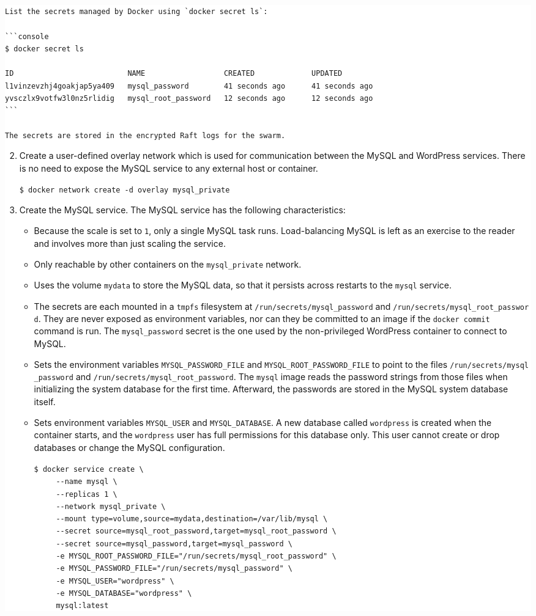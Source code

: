     List the secrets managed by Docker using `docker secret ls`:

    ```console
    $ docker secret ls

    ID                          NAME                  CREATED             UPDATED
    l1vinzevzhj4goakjap5ya409   mysql_password        41 seconds ago      41 seconds ago
    yvsczlx9votfw3l0nz5rlidig   mysql_root_password   12 seconds ago      12 seconds ago
    ```

    The secrets are stored in the encrypted Raft logs for the swarm.

2.  Create a user-defined overlay network which is used for communication
    between the MySQL and WordPress services. There is no need to expose the
    MySQL service to any external host or container.

    ```console
    $ docker network create -d overlay mysql_private
    ```

3.  Create the MySQL service. The MySQL service has the following
    characteristics:

    - Because the scale is set to `1`, only a single MySQL task runs.
      Load-balancing MySQL is left as an exercise to the reader and involves
      more than just scaling the service.
    - Only reachable by other containers on the `mysql_private` network.
    - Uses the volume `mydata` to store the MySQL data, so that it persists
      across restarts to the `mysql` service.
    - The secrets are each mounted in a `tmpfs` filesystem at
      `/run/secrets/mysql_password` and `/run/secrets/mysql_root_password`.
      They are never exposed as environment variables, nor can they be committed
      to an image if the `docker commit` command is run. The `mysql_password`
      secret is the one used by the non-privileged WordPress container to
      connect to MySQL.
    - Sets the environment variables `MYSQL_PASSWORD_FILE` and
      `MYSQL_ROOT_PASSWORD_FILE` to point to the
      files `/run/secrets/mysql_password` and `/run/secrets/mysql_root_password`.
      The `mysql` image reads the password strings from those files when
      initializing the system database for the first time. Afterward, the
      passwords are stored in the MySQL system database itself.
    - Sets environment variables `MYSQL_USER` and `MYSQL_DATABASE`. A new
      database called `wordpress` is created when the container starts, and the
      `wordpress` user has full permissions for this database only. This
      user cannot create or drop databases or change the MySQL
      configuration.

      ```console
      $ docker service create \
           --name mysql \
           --replicas 1 \
           --network mysql_private \
           --mount type=volume,source=mydata,destination=/var/lib/mysql \
           --secret source=mysql_root_password,target=mysql_root_password \
           --secret source=mysql_password,target=mysql_password \
           -e MYSQL_ROOT_PASSWORD_FILE="/run/secrets/mysql_root_password" \
           -e MYSQL_PASSWORD_FILE="/run/secrets/mysql_password" \
           -e MYSQL_USER="wordpress" \
           -e MYSQL_DATABASE="wordpress" \
           mysql:latest
      ```
